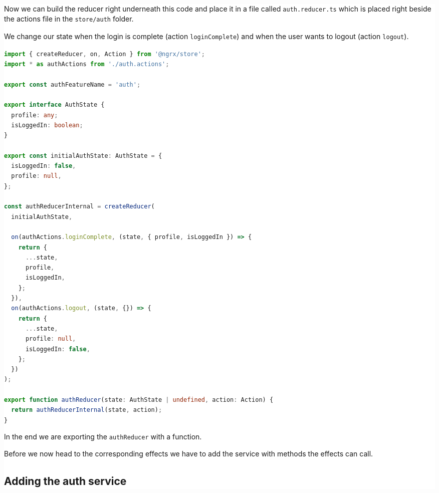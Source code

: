 Now we can build the reducer right underneath this code and place it in a file called `auth.reducer.ts` which is placed right beside the actions file in the `store/auth` folder.

We change our state when the login is complete (action `loginComplete`) and when the user wants to logout (action `logout`).

```ts
import { createReducer, on, Action } from '@ngrx/store';
import * as authActions from './auth.actions';

export const authFeatureName = 'auth';

export interface AuthState {
  profile: any;
  isLoggedIn: boolean;
}

export const initialAuthState: AuthState = {
  isLoggedIn: false,
  profile: null,
};

const authReducerInternal = createReducer(
  initialAuthState,

  on(authActions.loginComplete, (state, { profile, isLoggedIn }) => {
    return {
      ...state,
      profile,
      isLoggedIn,
    };
  }),
  on(authActions.logout, (state, {}) => {
    return {
      ...state,
      profile: null,
      isLoggedIn: false,
    };
  })
);

export function authReducer(state: AuthState | undefined, action: Action) {
  return authReducerInternal(state, action);
}
```

In the end we are exporting the `authReducer` with a function.

Before we now head to the corresponding effects we have to add the service with methods the effects can call.

## Adding the auth service

